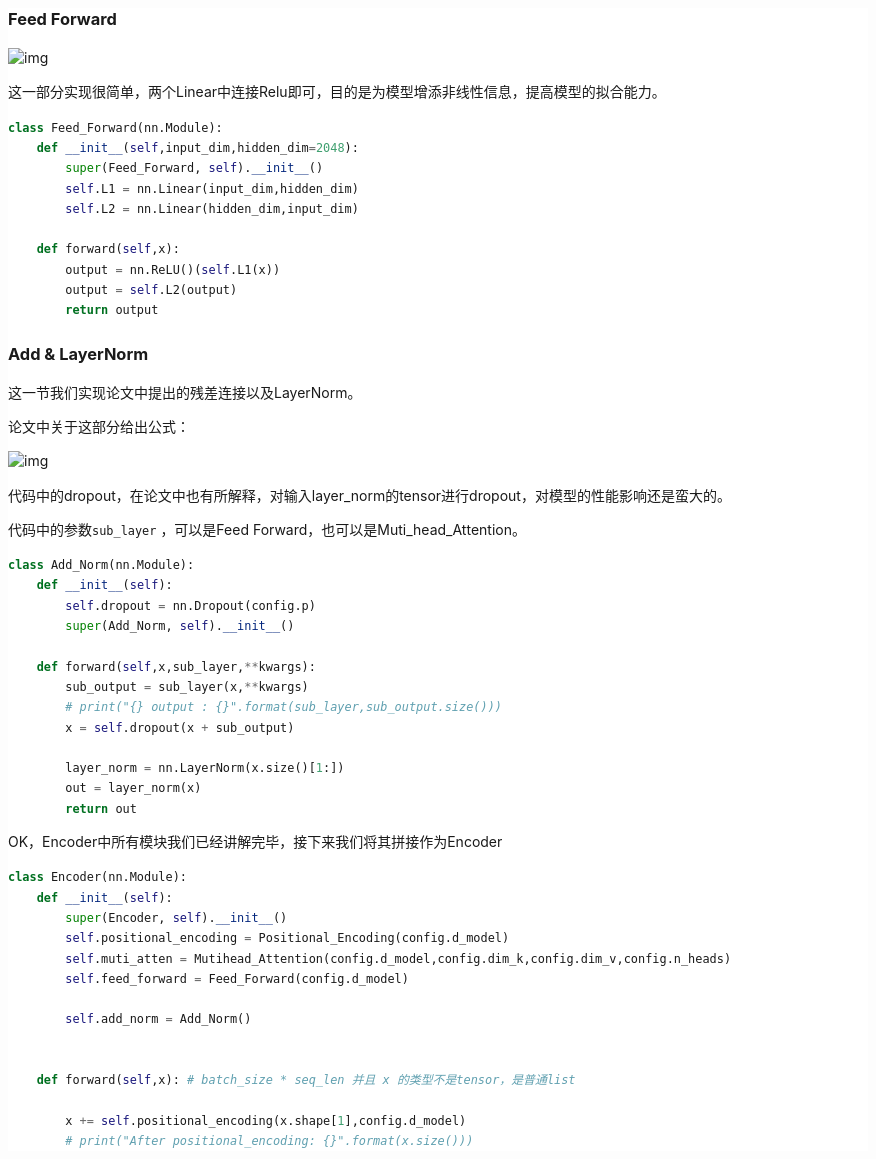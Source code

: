 
### Feed Forward



![img](https://pic3.zhimg.com/80/v2-c70f50c8cea5b889908daa1e8302ff5e_1440w.jpg)



这一部分实现很简单，两个Linear中连接Relu即可，目的是为模型增添非线性信息，提高模型的拟合能力。

```python
class Feed_Forward(nn.Module):
    def __init__(self,input_dim,hidden_dim=2048):
        super(Feed_Forward, self).__init__()
        self.L1 = nn.Linear(input_dim,hidden_dim)
        self.L2 = nn.Linear(hidden_dim,input_dim)

    def forward(self,x):
        output = nn.ReLU()(self.L1(x))
        output = self.L2(output)
        return output
```

### Add & LayerNorm

这一节我们实现论文中提出的残差连接以及LayerNorm。

论文中关于这部分给出公式：

![img](https://pic1.zhimg.com/80/v2-46e7fcd7525dee53818e1e5e2560a620_1440w.jpg)

代码中的dropout，在论文中也有所解释，对输入layer_norm的tensor进行dropout，对模型的性能影响还是蛮大的。

代码中的参数`sub_layer` ，可以是Feed Forward，也可以是Muti_head_Attention。

```python
class Add_Norm(nn.Module):
    def __init__(self):
        self.dropout = nn.Dropout(config.p)
        super(Add_Norm, self).__init__()

    def forward(self,x,sub_layer,**kwargs):
        sub_output = sub_layer(x,**kwargs)
        # print("{} output : {}".format(sub_layer,sub_output.size()))
        x = self.dropout(x + sub_output)

        layer_norm = nn.LayerNorm(x.size()[1:])
        out = layer_norm(x)
        return out
```

OK，Encoder中所有模块我们已经讲解完毕，接下来我们将其拼接作为Encoder

```python
class Encoder(nn.Module):
    def __init__(self):
        super(Encoder, self).__init__()
        self.positional_encoding = Positional_Encoding(config.d_model)
        self.muti_atten = Mutihead_Attention(config.d_model,config.dim_k,config.dim_v,config.n_heads)
        self.feed_forward = Feed_Forward(config.d_model)

        self.add_norm = Add_Norm()


    def forward(self,x): # batch_size * seq_len 并且 x 的类型不是tensor，是普通list

        x += self.positional_encoding(x.shape[1],config.d_model)
        # print("After positional_encoding: {}".format(x.size()))
```